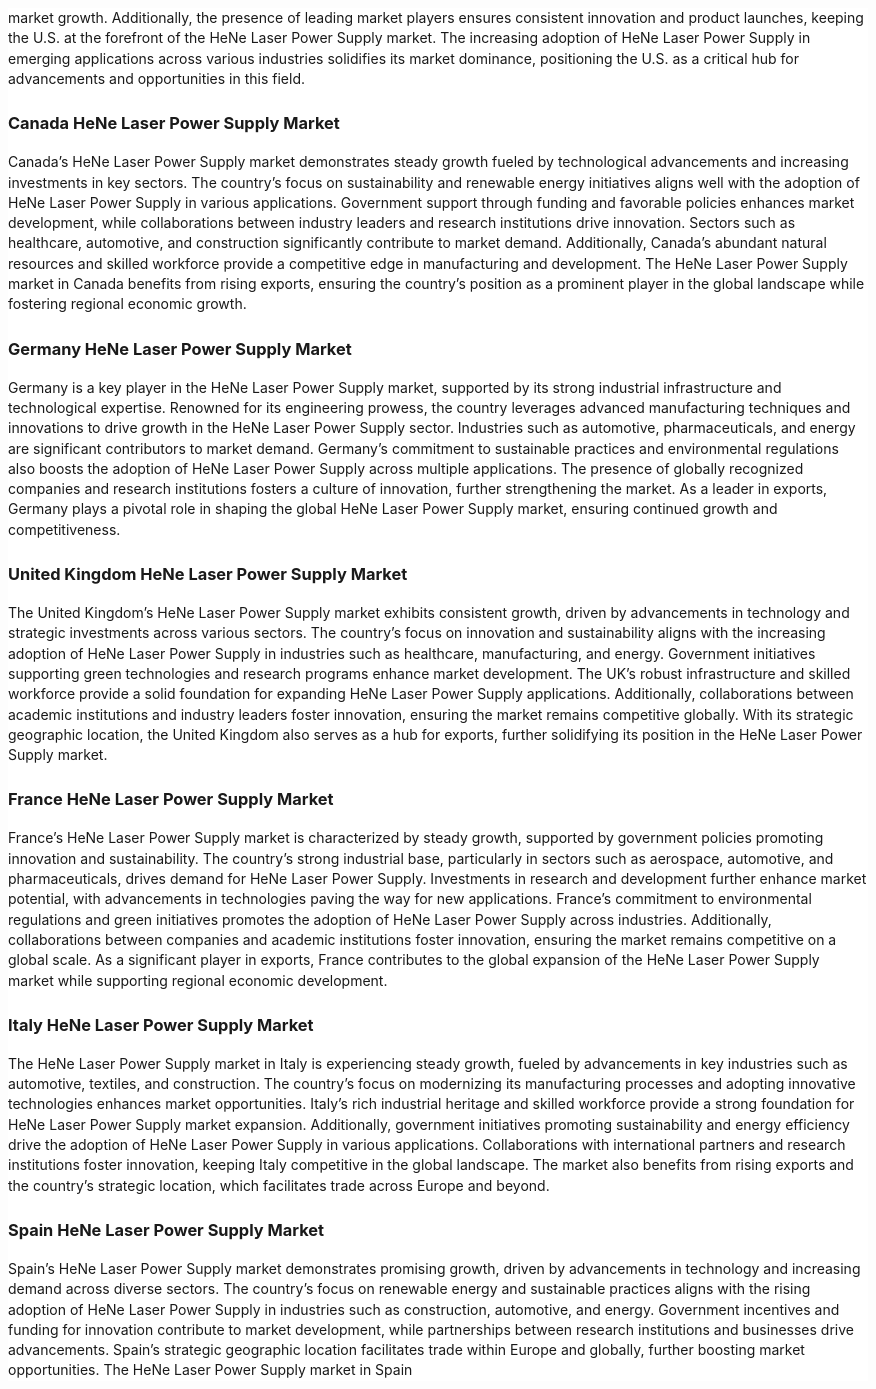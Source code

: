 market growth. Additionally, the presence of leading market players ensures consistent innovation and product launches, keeping the U.S. at the forefront of the HeNe Laser Power Supply market. The increasing adoption of HeNe Laser Power Supply in emerging applications across various industries solidifies its market dominance, positioning the U.S. as a critical hub for advancements and opportunities in this field.</p><h3>Canada HeNe Laser Power Supply Market</h3><p>Canada&rsquo;s HeNe Laser Power Supply market demonstrates steady growth fueled by technological advancements and increasing investments in key sectors. The country&rsquo;s focus on sustainability and renewable energy initiatives aligns well with the adoption of HeNe Laser Power Supply in various applications. Government support through funding and favorable policies enhances market development, while collaborations between industry leaders and research institutions drive innovation. Sectors such as healthcare, automotive, and construction significantly contribute to market demand. Additionally, Canada&rsquo;s abundant natural resources and skilled workforce provide a competitive edge in manufacturing and development. The HeNe Laser Power Supply market in Canada benefits from rising exports, ensuring the country&rsquo;s position as a prominent player in the global landscape while fostering regional economic growth.</p><h3>Germany HeNe Laser Power Supply Market</h3><p>Germany is a key player in the HeNe Laser Power Supply market, supported by its strong industrial infrastructure and technological expertise. Renowned for its engineering prowess, the country leverages advanced manufacturing techniques and innovations to drive growth in the HeNe Laser Power Supply sector. Industries such as automotive, pharmaceuticals, and energy are significant contributors to market demand. Germany&rsquo;s commitment to sustainable practices and environmental regulations also boosts the adoption of HeNe Laser Power Supply across multiple applications. The presence of globally recognized companies and research institutions fosters a culture of innovation, further strengthening the market. As a leader in exports, Germany plays a pivotal role in shaping the global HeNe Laser Power Supply market, ensuring continued growth and competitiveness.</p><h3>United Kingdom HeNe Laser Power Supply Market</h3><p>The United Kingdom&rsquo;s HeNe Laser Power Supply market exhibits consistent growth, driven by advancements in technology and strategic investments across various sectors. The country&rsquo;s focus on innovation and sustainability aligns with the increasing adoption of HeNe Laser Power Supply in industries such as healthcare, manufacturing, and energy. Government initiatives supporting green technologies and research programs enhance market development. The UK&rsquo;s robust infrastructure and skilled workforce provide a solid foundation for expanding HeNe Laser Power Supply applications. Additionally, collaborations between academic institutions and industry leaders foster innovation, ensuring the market remains competitive globally. With its strategic geographic location, the United Kingdom also serves as a hub for exports, further solidifying its position in the HeNe Laser Power Supply market.</p><h3>France HeNe Laser Power Supply Market</h3><p>France&rsquo;s HeNe Laser Power Supply market is characterized by steady growth, supported by government policies promoting innovation and sustainability. The country&rsquo;s strong industrial base, particularly in sectors such as aerospace, automotive, and pharmaceuticals, drives demand for HeNe Laser Power Supply. Investments in research and development further enhance market potential, with advancements in technologies paving the way for new applications. France&rsquo;s commitment to environmental regulations and green initiatives promotes the adoption of HeNe Laser Power Supply across industries. Additionally, collaborations between companies and academic institutions foster innovation, ensuring the market remains competitive on a global scale. As a significant player in exports, France contributes to the global expansion of the HeNe Laser Power Supply market while supporting regional economic development.</p><h3>Italy HeNe Laser Power Supply Market</h3><p>The HeNe Laser Power Supply market in Italy is experiencing steady growth, fueled by advancements in key industries such as automotive, textiles, and construction. The country&rsquo;s focus on modernizing its manufacturing processes and adopting innovative technologies enhances market opportunities. Italy&rsquo;s rich industrial heritage and skilled workforce provide a strong foundation for HeNe Laser Power Supply market expansion. Additionally, government initiatives promoting sustainability and energy efficiency drive the adoption of HeNe Laser Power Supply in various applications. Collaborations with international partners and research institutions foster innovation, keeping Italy competitive in the global landscape. The market also benefits from rising exports and the country&rsquo;s strategic location, which facilitates trade across Europe and beyond.</p><h3>Spain HeNe Laser Power Supply Market</h3><p>Spain&rsquo;s HeNe Laser Power Supply market demonstrates promising growth, driven by advancements in technology and increasing demand across diverse sectors. The country&rsquo;s focus on renewable energy and sustainable practices aligns with the rising adoption of HeNe Laser Power Supply in industries such as construction, automotive, and energy. Government incentives and funding for innovation contribute to market development, while partnerships between research institutions and businesses drive advancements. Spain&rsquo;s strategic geographic location facilitates trade within Europe and globally, further boosting market opportunities. The HeNe Laser Power Supply market in Spain